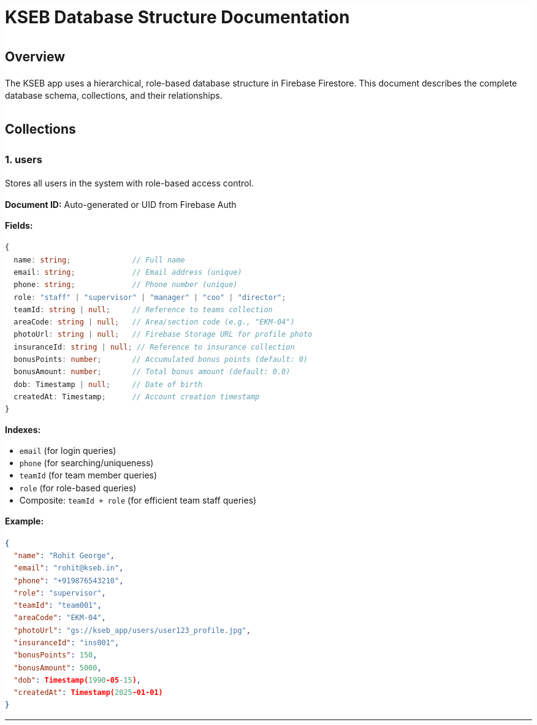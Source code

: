 # KSEB Database Structure Documentation

## Overview
The KSEB app uses a hierarchical, role-based database structure in Firebase Firestore. This document describes the complete database schema, collections, and their relationships.

## Collections

### 1. users
Stores all users in the system with role-based access control.

**Document ID:** Auto-generated or UID from Firebase Auth

**Fields:**
```typescript
{
  name: string;              // Full name
  email: string;             // Email address (unique)
  phone: string;             // Phone number (unique)
  role: "staff" | "supervisor" | "manager" | "coo" | "director";
  teamId: string | null;     // Reference to teams collection
  areaCode: string | null;   // Area/section code (e.g., "EKM-04")
  photoUrl: string | null;   // Firebase Storage URL for profile photo
  insuranceId: string | null; // Reference to insurance collection
  bonusPoints: number;       // Accumulated bonus points (default: 0)
  bonusAmount: number;       // Total bonus amount (default: 0.0)
  dob: Timestamp | null;     // Date of birth
  createdAt: Timestamp;      // Account creation timestamp
}
```

**Indexes:**
- `email` (for login queries)
- `phone` (for searching/uniqueness)
- `teamId` (for team member queries)
- `role` (for role-based queries)
- Composite: `teamId + role` (for efficient team staff queries)

**Example:**
```json
{
  "name": "Rohit George",
  "email": "rohit@kseb.in",
  "phone": "+919876543210",
  "role": "supervisor",
  "teamId": "team001",
  "areaCode": "EKM-04",
  "photoUrl": "gs://kseb_app/users/user123_profile.jpg",
  "insuranceId": "ins001",
  "bonusPoints": 150,
  "bonusAmount": 5000,
  "dob": Timestamp(1990-05-15),
  "createdAt": Timestamp(2025-01-01)
}
```

---